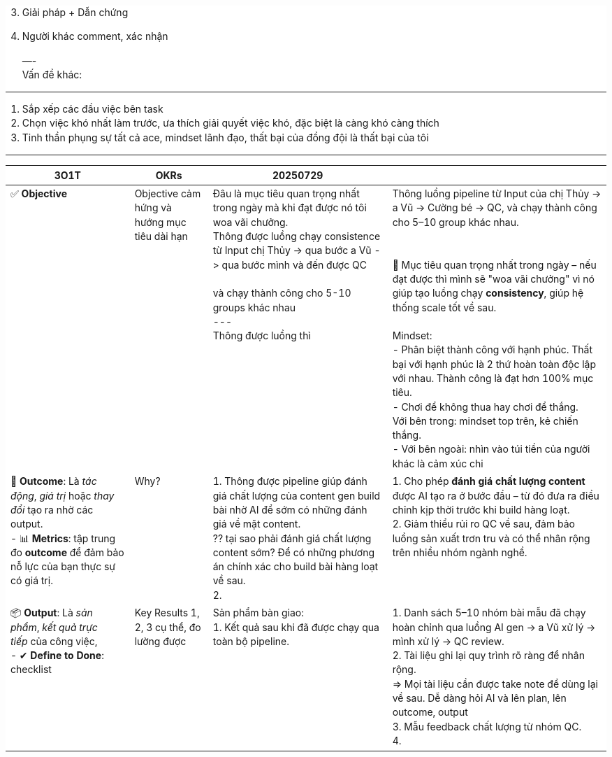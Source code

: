 3. Giải pháp + Dẫn chứng
    
4. Người khác comment, xác nhận  
      
    —-  
    Vấn đề khác:

---



1. Sắp xếp các đầu việc bên task 
2. Chọn việc khó nhất làm trước, ưa thích giải quyết việc khó, đặc biệt là càng khó càng thích 
3. Tinh thần phụng sự tất cả ace, mindset lãnh đạo, thất bại của đồng đội là thất bại của tôi 

---

| **3O1T**                                                                                                                                                                    | **OKRs**                                     | 20250729                                                                                                                                                                                                                                                                       |                                                                                                                                                                                                                                                                                                                                                                                                                                                                                                                                                                                                                          |
| --------------------------------------------------------------------------------------------------------------------------------------------------------------------------- | -------------------------------------------- | ------------------------------------------------------------------------------------------------------------------------------------------------------------------------------------------------------------------------------------------------------------------------------ | ------------------------------------------------------------------------------------------------------------------------------------------------------------------------------------------------------------------------------------------------------------------------------------------------------------------------------------------------------------------------------------------------------------------------------------------------------------------------------------------------------------------------------------------------------------------------------------------------------------------------ |
| ✅ **Objective**                                                                                                                                                             | Objective cảm hứng và hướng mục tiêu dài hạn | Đâu là mục tiêu quan trọng nhất trong ngày mà khi đạt được nó tôi woa vãi chưởng. <br>Thông được luồng chạy consistence từ Input chị Thủy -> qua bước a Vũ -> qua bước mình và đến được QC<br><br>và chạy thành công cho 5-10 groups khác nhau <br>---<br>Thông được luồng thì | Thông luồng pipeline từ Input của chị Thủy → a Vũ → Cường bé → QC, và chạy thành công cho 5–10 group khác nhau.<br><br><br>🎯 Mục tiêu quan trọng nhất trong ngày – nếu đạt được thì mình sẽ "woa vãi chưởng" vì nó giúp tạo luồng chạy **consistency**, giúp hệ thống scale tốt về sau.<br><br>Mindset: <br>- Phân biệt thành công với hạnh phúc. Thất bại với hạnh phúc là 2 thứ hoàn toàn độc lập với nhau. Thành công là đạt hơn 100% mục tiêu. <br>- Chơi để không thua hay chơi để thắng. <br>Với bên trong: mindset top trên, kẻ chiến thắng.<br>- Với bên ngoài: nhìn vào túi tiền của người khác là cảm xúc chi |
| 🎯 **Outcome**: Là _tác động_, _giá trị_ hoặc _thay đổi_ tạo ra nhờ các output.<br>- 📊 **Metrics**: tập trung đo **outcome** để đảm bảo nỗ lực của bạn thực sự có giá trị. | Why?                                         | 1. Thông được pipeline giúp đánh giá chất lượng của content gen build bài nhờ AI để sớm có những đánh giá về mặt content. <br>?? tại sao phải đánh giá chất lượng content sớm? Để có những phương án chính xác cho build bài hàng loạt về sau. <br>2. <br>                     | 1. Cho phép **đánh giá chất lượng content** được AI tạo ra ở bước đầu – từ đó đưa ra điều chỉnh kịp thời trước khi build hàng loạt.  <br>2. Giảm thiểu rủi ro QC về sau, đảm bảo luồng sản xuất trơn tru và có thể nhân rộng trên nhiều nhóm ngành nghề.                                                                                                                                                                                                                                                                                                                                                                 |
| 📦 **Output**: Là _sản phẩm_, _kết quả trực tiếp_ của công việc,<br>- ✔ **Define to Done**: checklist                                                                       | Key Results 1, 2, 3 cụ thể, đo lường được    | Sản phẩm bàn giao: <br>1. Kết quả sau khi đã được chạy qua toàn bộ pipeline.                                                                                                                                                                                                   | 1. Danh sách 5–10 nhóm bài mẫu đã chạy hoàn chỉnh qua luồng AI gen → a Vũ xử lý → mình xử lý → QC review.  <br>2. Tài liệu ghi lại quy trình rõ ràng để nhân rộng. <br>=> Mọi tài liệu cần được take note để dùng lại về sau. Dễ dàng hỏi AI và lên plan, lên outcome, output<br>3. Mẫu feedback chất lượng từ nhóm QC.  <br>4.                                                                                                                                                                                                                                                                                          |